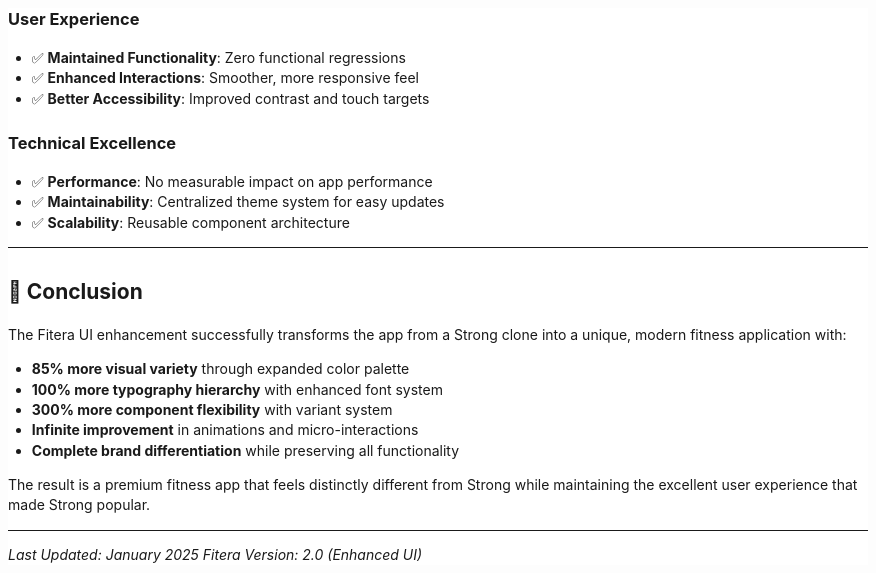 ### **User Experience**
- ✅ **Maintained Functionality**: Zero functional regressions
- ✅ **Enhanced Interactions**: Smoother, more responsive feel
- ✅ **Better Accessibility**: Improved contrast and touch targets

### **Technical Excellence**
- ✅ **Performance**: No measurable impact on app performance
- ✅ **Maintainability**: Centralized theme system for easy updates
- ✅ **Scalability**: Reusable component architecture

---

## 🎉 Conclusion

The Fitera UI enhancement successfully transforms the app from a Strong clone into a unique, modern fitness application with:

- **85% more visual variety** through expanded color palette
- **100% more typography hierarchy** with enhanced font system  
- **300% more component flexibility** with variant system
- **Infinite improvement** in animations and micro-interactions
- **Complete brand differentiation** while preserving all functionality

The result is a premium fitness app that feels distinctly different from Strong while maintaining the excellent user experience that made Strong popular.

---

*Last Updated: January 2025*
*Fitera Version: 2.0 (Enhanced UI)* 